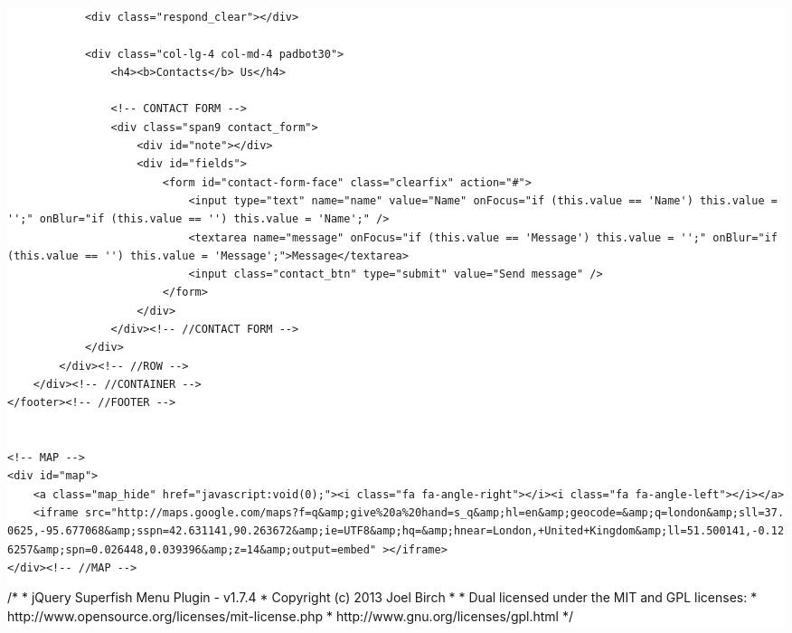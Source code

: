 				<div class="respond_clear"></div>
				
				<div class="col-lg-4 col-md-4 padbot30">
					<h4><b>Contacts</b> Us</h4>
					
					<!-- CONTACT FORM -->
					<div class="span9 contact_form">
						<div id="note"></div>
						<div id="fields">
							<form id="contact-form-face" class="clearfix" action="#">
								<input type="text" name="name" value="Name" onFocus="if (this.value == 'Name') this.value = '';" onBlur="if (this.value == '') this.value = 'Name';" />
								<textarea name="message" onFocus="if (this.value == 'Message') this.value = '';" onBlur="if (this.value == '') this.value = 'Message';">Message</textarea>
								<input class="contact_btn" type="submit" value="Send message" />
							</form>
						</div>
					</div><!-- //CONTACT FORM -->
				</div>
			</div><!-- //ROW -->
		</div><!-- //CONTAINER -->
	</footer><!-- //FOOTER -->
	
	
	<!-- MAP -->
	<div id="map">
		<a class="map_hide" href="javascript:void(0);"><i class="fa fa-angle-right"></i><i class="fa fa-angle-left"></i></a>
		<iframe src="http://maps.google.com/maps?f=q&amp;give%20a%20hand=s_q&amp;hl=en&amp;geocode=&amp;q=london&amp;sll=37.0625,-95.677068&amp;sspn=42.631141,90.263672&amp;ie=UTF8&amp;hq=&amp;hnear=London,+United+Kingdom&amp;ll=51.500141,-0.126257&amp;spn=0.026448,0.039396&amp;z=14&amp;output=embed" ></iframe>
	</div><!-- //MAP -->

</div>
</body>
</html>/*
 * jQuery Superfish Menu Plugin - v1.7.4
 * Copyright (c) 2013 Joel Birch
 *
 * Dual licensed under the MIT and GPL licenses:
 *	http://www.opensource.org/licenses/mit-license.php
 *	http://www.gnu.org/licenses/gpl.html
 */

